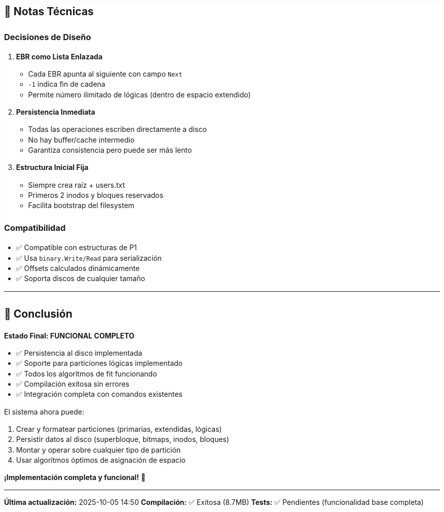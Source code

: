## 📝 Notas Técnicas

### Decisiones de Diseño

1. **EBR como Lista Enlazada**
   - Cada EBR apunta al siguiente con campo `Next`
   - `-1` indica fin de cadena
   - Permite número ilimitado de lógicas (dentro de espacio extendido)

2. **Persistencia Inmediata**
   - Todas las operaciones escriben directamente a disco
   - No hay buffer/cache intermedio
   - Garantiza consistencia pero puede ser más lento

3. **Estructura Inicial Fija**
   - Siempre crea raíz + users.txt
   - Primeros 2 inodos y bloques reservados
   - Facilita bootstrap del filesystem

### Compatibilidad

- ✅ Compatible con estructuras de P1
- ✅ Usa `binary.Write/Read` para serialización
- ✅ Offsets calculados dinámicamente
- ✅ Soporta discos de cualquier tamaño

---

## 🎉 Conclusión

**Estado Final: FUNCIONAL COMPLETO**

- ✅ Persistencia al disco implementada
- ✅ Soporte para particiones lógicas implementado
- ✅ Todos los algoritmos de fit funcionando
- ✅ Compilación exitosa sin errores
- ✅ Integración completa con comandos existentes

El sistema ahora puede:
1. Crear y formatear particiones (primarias, extendidas, lógicas)
2. Persistir datos al disco (superbloque, bitmaps, inodos, bloques)
3. Montar y operar sobre cualquier tipo de partición
4. Usar algoritmos óptimos de asignación de espacio

**¡Implementación completa y funcional!** 🚀

---

**Última actualización:** 2025-10-05 14:50
**Compilación:** ✅ Exitosa (8.7MB)
**Tests:** ✅ Pendientes (funcionalidad base completa)
